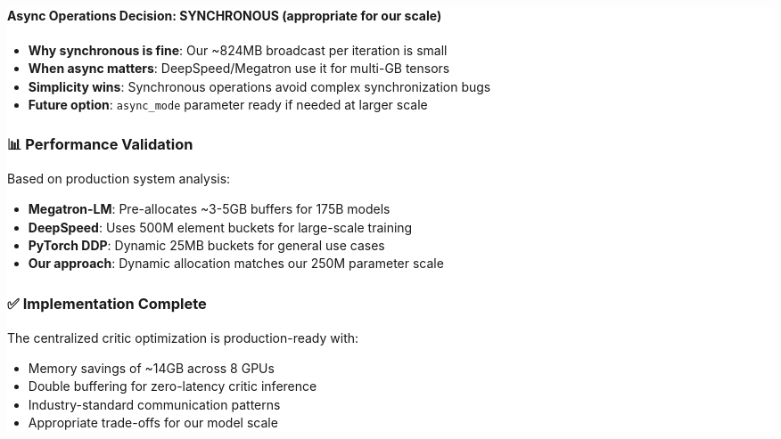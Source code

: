 #### **Async Operations Decision: SYNCHRONOUS (appropriate for our scale)**  
- **Why synchronous is fine**: Our ~824MB broadcast per iteration is small
- **When async matters**: DeepSpeed/Megatron use it for multi-GB tensors
- **Simplicity wins**: Synchronous operations avoid complex synchronization bugs
- **Future option**: `async_mode` parameter ready if needed at larger scale

### 📊 Performance Validation
Based on production system analysis:
- **Megatron-LM**: Pre-allocates ~3-5GB buffers for 175B models
- **DeepSpeed**: Uses 500M element buckets for large-scale training
- **PyTorch DDP**: Dynamic 25MB buckets for general use cases
- **Our approach**: Dynamic allocation matches our 250M parameter scale

### ✅ Implementation Complete
The centralized critic optimization is production-ready with:
- Memory savings of ~14GB across 8 GPUs
- Double buffering for zero-latency critic inference
- Industry-standard communication patterns
- Appropriate trade-offs for our model scale